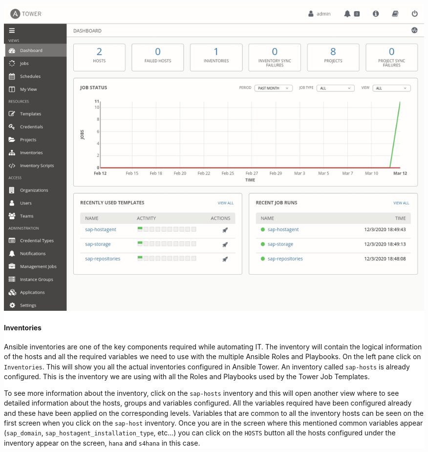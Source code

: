 ![e2e-tower-workflow-credentials-gif](img/tower-workflow-credentials.gif)

#### Inventories

Ansible inventories are one of the key components required while automating IT. The inventory will contain the logical information of the hosts and all the required variables we need to use with the multiple Ansible Roles and Playbooks. On the left pane click on `Inventories`. This will show you all the actual inventories configured in Ansible Tower. An inventory called `sap-hosts` is already configured. This is the inventory we are using with all the Roles and Playbooks used by the Tower Job Templates.

To see more information about the inventory, click on the `sap-hosts` inventory and this will open another view where to see detailed information about the hosts, groups and variables configured. All the variables required have been configured already and these have been applied on the corresponding levels. Variables that are common to all the inventory hosts can be seen on the first screen when you click on the `sap-host` inventory. Once you are in the screen where this mentioned common variables appear (`sap_domain`, `sap_hostagent_installation_type`, etc...) you can click on the `HOSTS` button all the hosts configured under the inventory appear on the screen, `hana` and `s4hana` in this case.
